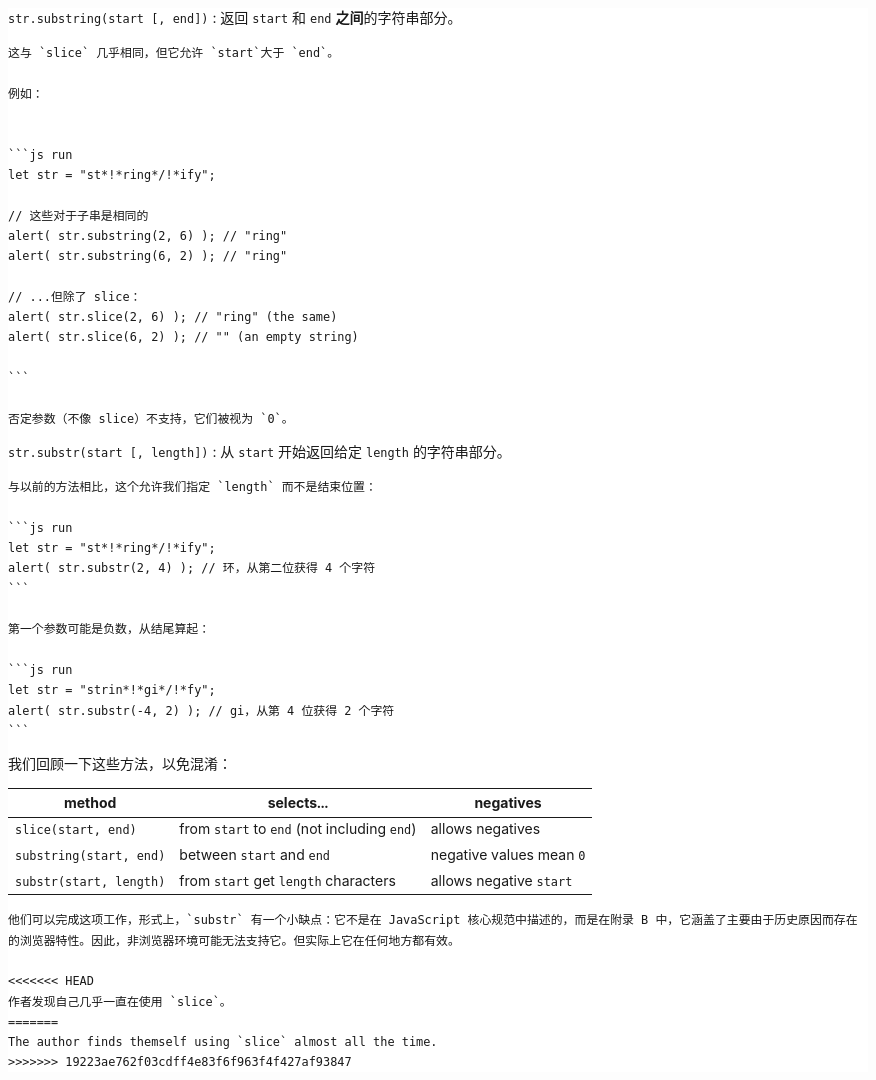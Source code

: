 `str.substring(start [, end])`
: 返回 `start` 和 `end` **之间**的字符串部分。

    这与 `slice` 几乎相同，但它允许 `start`大于 `end`。

    例如：


    ```js run
    let str = "st*!*ring*/!*ify";

    // 这些对于子串是相同的
    alert( str.substring(2, 6) ); // "ring"
    alert( str.substring(6, 2) ); // "ring"

    // ...但除了 slice：
    alert( str.slice(2, 6) ); // "ring" (the same)
    alert( str.slice(6, 2) ); // "" (an empty string)

    ```

    否定参数（不像 slice）不支持，它们被视为 `0`。


`str.substr(start [, length])`
:  从 `start` 开始返回给定 `length` 的字符串部分。

    与以前的方法相比，这个允许我们指定 `length` 而不是结束位置：

    ```js run
    let str = "st*!*ring*/!*ify";
    alert( str.substr(2, 4) ); // 环，从第二位获得 4 个字符
    ```

    第一个参数可能是负数，从结尾算起：

    ```js run
    let str = "strin*!*gi*/!*fy";
    alert( str.substr(-4, 2) ); // gi，从第 4 位获得 2 个字符
    ```

我们回顾一下这些方法，以免混淆：

| method | selects... | negatives |
|--------|-----------|-----------|
| `slice(start, end)` | from `start` to `end` (not including `end`) | allows negatives |
| `substring(start, end)` | between `start` and `end` | negative values mean `0` |
| `substr(start, length)` | from `start` get `length` characters | allows negative `start` |


```smart header="Which one to choose?"
他们可以完成这项工作，形式上，`substr` 有一个小缺点：它不是在 JavaScript 核心规范中描述的，而是在附录 B 中，它涵盖了主要由于历史原因而存在的浏览器特性。因此，非浏览器环境可能无法支持它。但实际上它在任何地方都有效。

<<<<<<< HEAD
作者发现自己几乎一直在使用 `slice`。
=======
The author finds themself using `slice` almost all the time.
>>>>>>> 19223ae762f03cdff4e83f6f963f4f427af93847
```
